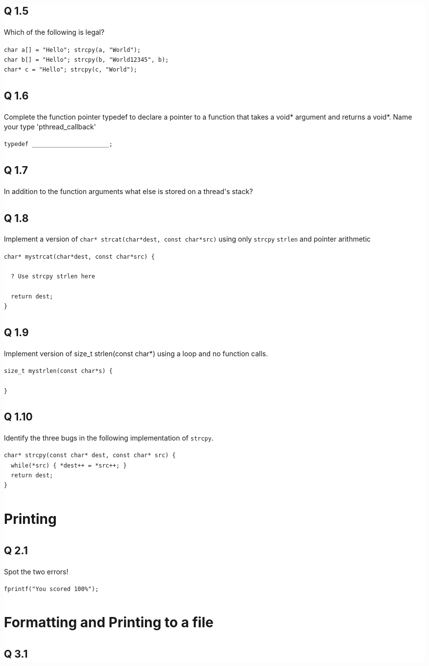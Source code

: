 ```
```
## Q 1.5
Which of the following is legal?
```
char a[] = "Hello"; strcpy(a, "World");
char b[] = "Hello"; strcpy(b, "World12345", b);
char* c = "Hello"; strcpy(c, "World");
```

## Q 1.6
Complete the function pointer typedef to declare a pointer to a function that takes a void* argument and returns a void\*. Name your type 'pthread_callback'
```
typedef ______________________;
```
## Q 1.7
In addition to the function arguments what else is stored on a thread's stack?

## Q 1.8
Implement a version of `char* strcat(char*dest, const char*src)` using only `strcpy`  `strlen` and pointer arithmetic
```
char* mystrcat(char*dest, const char*src) {

  ? Use strcpy strlen here

  return dest;
}
```
## Q 1.9
Implement version of size_t strlen(const char\*) using a loop and no function calls.
```
size_t mystrlen(const char*s) {

}
```
## Q 1.10
Identify the three bugs in the following implementation of `strcpy`.
```
char* strcpy(const char* dest, const char* src) {
  while(*src) { *dest++ = *src++; }
  return dest;
}
```



# Printing
## Q 2.1
Spot the two errors!
```
fprintf("You scored 100%");
```
# Formatting and Printing to a file
## Q 3.1